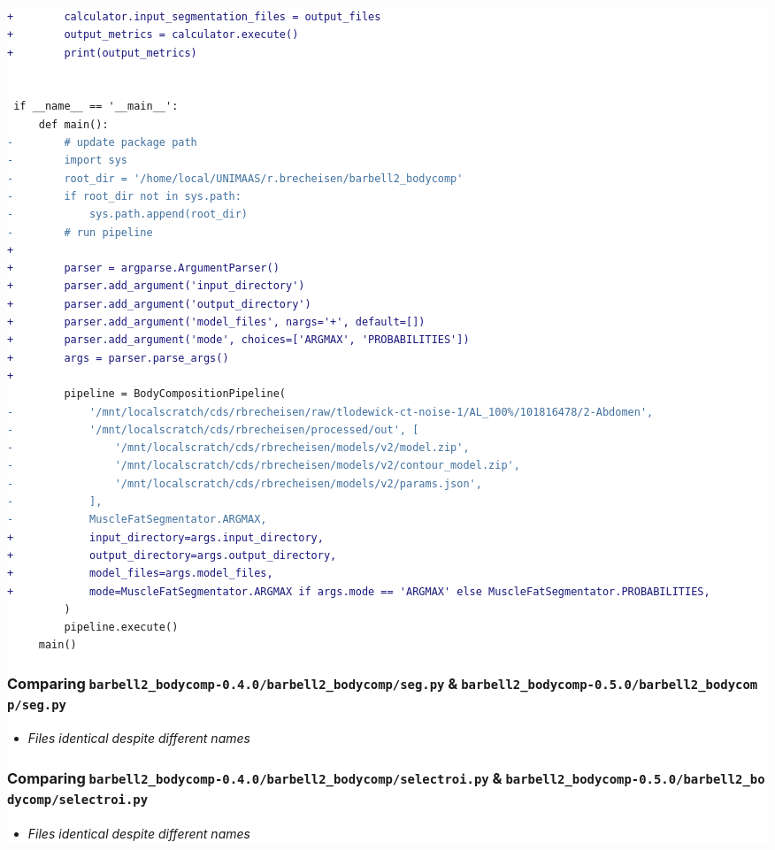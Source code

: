 ```diff
+        calculator.input_segmentation_files = output_files
+        output_metrics = calculator.execute()
+        print(output_metrics)
 
 
 if __name__ == '__main__':
     def main():
-        # update package path
-        import sys
-        root_dir = '/home/local/UNIMAAS/r.brecheisen/barbell2_bodycomp'
-        if root_dir not in sys.path:
-            sys.path.append(root_dir)
-        # run pipeline
+
+        parser = argparse.ArgumentParser()
+        parser.add_argument('input_directory')
+        parser.add_argument('output_directory')
+        parser.add_argument('model_files', nargs='+', default=[])
+        parser.add_argument('mode', choices=['ARGMAX', 'PROBABILITIES'])
+        args = parser.parse_args()
+
         pipeline = BodyCompositionPipeline(
-            '/mnt/localscratch/cds/rbrecheisen/raw/tlodewick-ct-noise-1/AL_100%/101816478/2-Abdomen',
-            '/mnt/localscratch/cds/rbrecheisen/processed/out', [
-                '/mnt/localscratch/cds/rbrecheisen/models/v2/model.zip',
-                '/mnt/localscratch/cds/rbrecheisen/models/v2/contour_model.zip',
-                '/mnt/localscratch/cds/rbrecheisen/models/v2/params.json',            
-            ],
-            MuscleFatSegmentator.ARGMAX,
+            input_directory=args.input_directory,
+            output_directory=args.output_directory, 
+            model_files=args.model_files,
+            mode=MuscleFatSegmentator.ARGMAX if args.mode == 'ARGMAX' else MuscleFatSegmentator.PROBABILITIES,
         )
         pipeline.execute()
     main()
```

### Comparing `barbell2_bodycomp-0.4.0/barbell2_bodycomp/seg.py` & `barbell2_bodycomp-0.5.0/barbell2_bodycomp/seg.py`

 * *Files identical despite different names*

### Comparing `barbell2_bodycomp-0.4.0/barbell2_bodycomp/selectroi.py` & `barbell2_bodycomp-0.5.0/barbell2_bodycomp/selectroi.py`

 * *Files identical despite different names*

